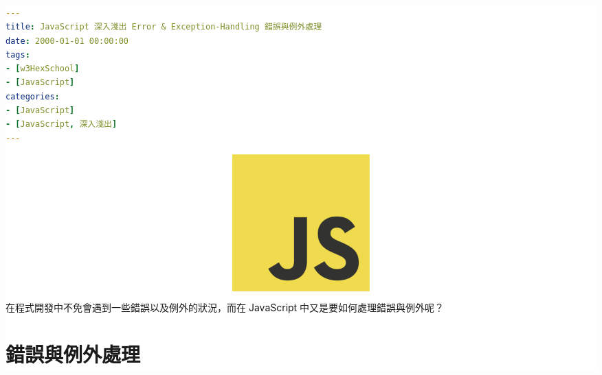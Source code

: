 ```yaml
---
title: JavaScript 深入淺出 Error & Exception-Handling 錯誤與例外處理
date: 2000-01-01 00:00:00
tags:
- [w3HexSchool]
- [JavaScript]
categories: 
- [JavaScript]
- [JavaScript, 深入淺出]
---
```


<div style="display:flex;justify-content:center;">
  <img style="object-fit:cover;" src='/images/JavaScript/JavaScript-logo.png' width='200px' height='200px' />
</div>

在程式開發中不免會遇到一些錯誤以及例外的狀況，而在 JavaScript 中又是要如何處理錯誤與例外呢？



# 錯誤與例外處理
